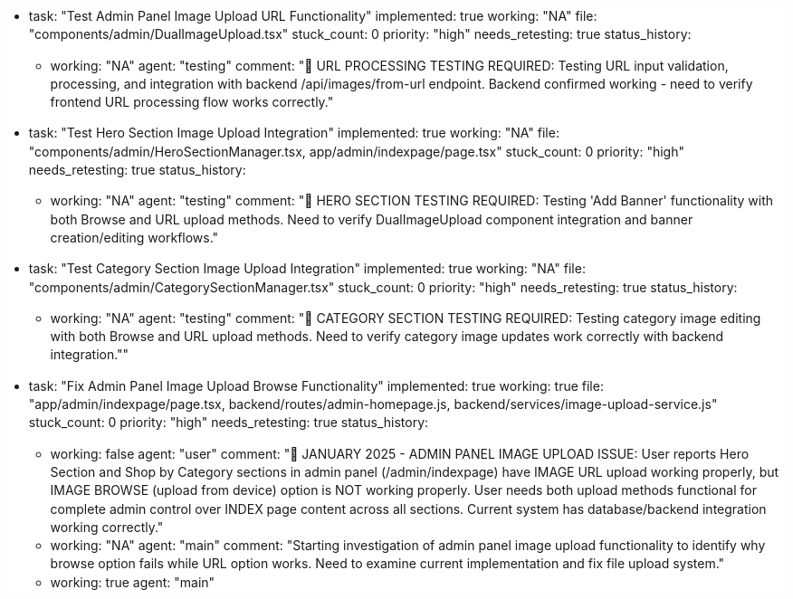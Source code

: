   - task: "Test Admin Panel Image Upload URL Functionality"
    implemented: true
    working: "NA"
    file: "components/admin/DualImageUpload.tsx"
    stuck_count: 0
    priority: "high"
    needs_retesting: true
    status_history:
      - working: "NA"
        agent: "testing"
        comment: "🎯 URL PROCESSING TESTING REQUIRED: Testing URL input validation, processing, and integration with backend /api/images/from-url endpoint. Backend confirmed working - need to verify frontend URL processing flow works correctly."

  - task: "Test Hero Section Image Upload Integration"
    implemented: true
    working: "NA"
    file: "components/admin/HeroSectionManager.tsx, app/admin/indexpage/page.tsx"
    stuck_count: 0
    priority: "high"
    needs_retesting: true
    status_history:
      - working: "NA"
        agent: "testing"
        comment: "🎯 HERO SECTION TESTING REQUIRED: Testing 'Add Banner' functionality with both Browse and URL upload methods. Need to verify DualImageUpload component integration and banner creation/editing workflows."

  - task: "Test Category Section Image Upload Integration"
    implemented: true
    working: "NA"
    file: "components/admin/CategorySectionManager.tsx"
    stuck_count: 0
    priority: "high"
    needs_retesting: true
    status_history:
      - working: "NA"
        agent: "testing"
        comment: "🎯 CATEGORY SECTION TESTING REQUIRED: Testing category image editing with both Browse and URL upload methods. Need to verify category image updates work correctly with backend integration.""

  - task: "Fix Admin Panel Image Upload Browse Functionality"
    implemented: true
    working: true
    file: "app/admin/indexpage/page.tsx, backend/routes/admin-homepage.js, backend/services/image-upload-service.js"
    stuck_count: 0
    priority: "high"
    needs_retesting: true
    status_history:
      - working: false
        agent: "user"
        comment: "🚨 JANUARY 2025 - ADMIN PANEL IMAGE UPLOAD ISSUE: User reports Hero Section and Shop by Category sections in admin panel (/admin/indexpage) have IMAGE URL upload working properly, but IMAGE BROWSE (upload from device) option is NOT working properly. User needs both upload methods functional for complete admin control over INDEX page content across all sections. Current system has database/backend integration working correctly."
      - working: "NA"
        agent: "main"
        comment: "Starting investigation of admin panel image upload functionality to identify why browse option fails while URL option works. Need to examine current implementation and fix file upload system."
      - working: true
        agent: "main"